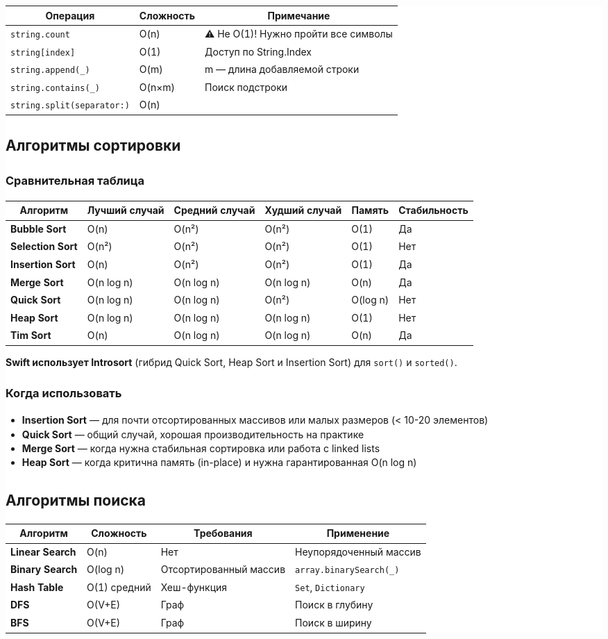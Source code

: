 | Операция | Сложность | Примечание |
|----------|-----------|------------|
| `string.count` | O(n) | ⚠️ Не O(1)! Нужно пройти все символы |
| `string[index]` | O(1) | Доступ по String.Index |
| `string.append(_)` | O(m) | m — длина добавляемой строки |
| `string.contains(_)` | O(n×m) | Поиск подстроки |
| `string.split(separator:)` | O(n) | |

## Алгоритмы сортировки

### Сравнительная таблица

| Алгоритм | Лучший случай | Средний случай | Худший случай | Память | Стабильность |
|----------|--------------|----------------|---------------|---------|--------------|
| **Bubble Sort** | O(n) | O(n²) | O(n²) | O(1) | Да |
| **Selection Sort** | O(n²) | O(n²) | O(n²) | O(1) | Нет |
| **Insertion Sort** | O(n) | O(n²) | O(n²) | O(1) | Да |
| **Merge Sort** | O(n log n) | O(n log n) | O(n log n) | O(n) | Да |
| **Quick Sort** | O(n log n) | O(n log n) | O(n²) | O(log n) | Нет |
| **Heap Sort** | O(n log n) | O(n log n) | O(n log n) | O(1) | Нет |
| **Tim Sort** | O(n) | O(n log n) | O(n log n) | O(n) | Да |

**Swift использует Introsort** (гибрид Quick Sort, Heap Sort и Insertion Sort) для `sort()` и `sorted()`.

### Когда использовать

- **Insertion Sort** — для почти отсортированных массивов или малых размеров (< 10-20 элементов)
- **Quick Sort** — общий случай, хорошая производительность на практике
- **Merge Sort** — когда нужна стабильная сортировка или работа с linked lists
- **Heap Sort** — когда критична память (in-place) и нужна гарантированная O(n log n)

## Алгоритмы поиска

| Алгоритм | Сложность | Требования | Применение |
|----------|-----------|------------|------------|
| **Linear Search** | O(n) | Нет | Неупорядоченный массив |
| **Binary Search** | O(log n) | Отсортированный массив | `array.binarySearch(_)` |
| **Hash Table** | O(1) средний | Хеш-функция | `Set`, `Dictionary` |
| **DFS** | O(V+E) | Граф | Поиск в глубину |
| **BFS** | O(V+E) | Граф | Поиск в ширину |
